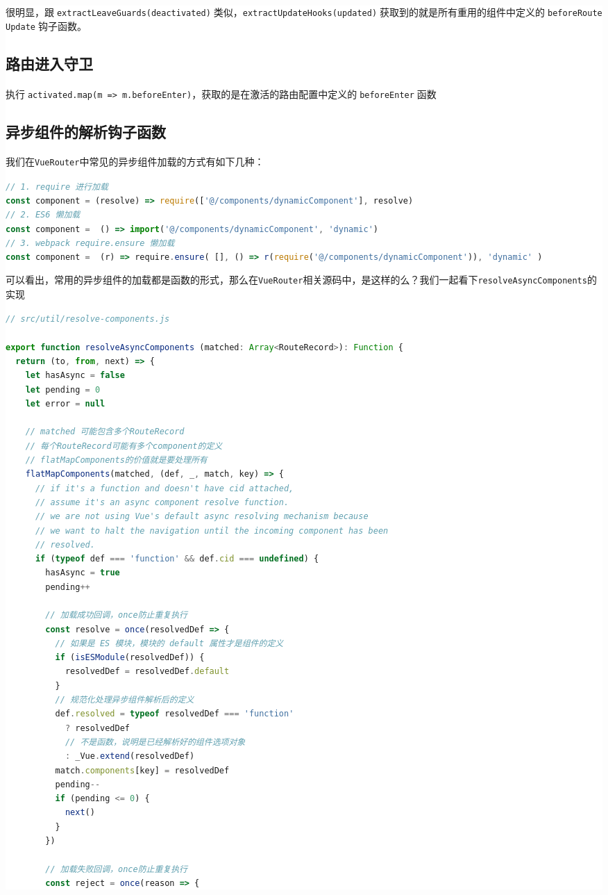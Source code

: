很明显，跟 `extractLeaveGuards(deactivated)` 类似，`extractUpdateHooks(updated)` 获取到的就是所有重用的组件中定义的 `beforeRouteUpdate` 钩子函数。

## 路由进入守卫

执行 `activated.map(m => m.beforeEnter)`，获取的是在激活的路由配置中定义的 `beforeEnter` 函数

## 异步组件的解析钩子函数

我们在`VueRouter`中常见的异步组件加载的方式有如下几种：

```js
// 1. require 进行加载 
const component = (resolve) => require(['@/components/dynamicComponent'], resolve)
// 2. ES6 懒加载 
const component =  () => import('@/components/dynamicComponent', 'dynamic')
// 3. webpack require.ensure 懒加载 
const component =  (r) => require.ensure( [], () => r(require('@/components/dynamicComponent')), 'dynamic' ) 
```

可以看出，常用的异步组件的加载都是函数的形式，那么在`VueRouter`相关源码中，是这样的么？我们一起看下`resolveAsyncComponents`的实现

```js
// src/util/resolve-components.js

export function resolveAsyncComponents (matched: Array<RouteRecord>): Function {
  return (to, from, next) => {
    let hasAsync = false
    let pending = 0
    let error = null

    // matched 可能包含多个RouteRecord
    // 每个RouteRecord可能有多个component的定义
    // flatMapComponents的价值就是要处理所有
    flatMapComponents(matched, (def, _, match, key) => {
      // if it's a function and doesn't have cid attached,
      // assume it's an async component resolve function.
      // we are not using Vue's default async resolving mechanism because
      // we want to halt the navigation until the incoming component has been
      // resolved.
      if (typeof def === 'function' && def.cid === undefined) {
        hasAsync = true
        pending++

        // 加载成功回调，once防止重复执行
        const resolve = once(resolvedDef => {
          // 如果是 ES 模块，模块的 default 属性才是组件的定义
          if (isESModule(resolvedDef)) {
            resolvedDef = resolvedDef.default
          }
          // 规范化处理异步组件解析后的定义
          def.resolved = typeof resolvedDef === 'function'
            ? resolvedDef
            // 不是函数，说明是已经解析好的组件选项对象
            : _Vue.extend(resolvedDef)
          match.components[key] = resolvedDef
          pending--
          if (pending <= 0) {
            next()
          }
        })

        // 加载失败回调，once防止重复执行
        const reject = once(reason => {
```